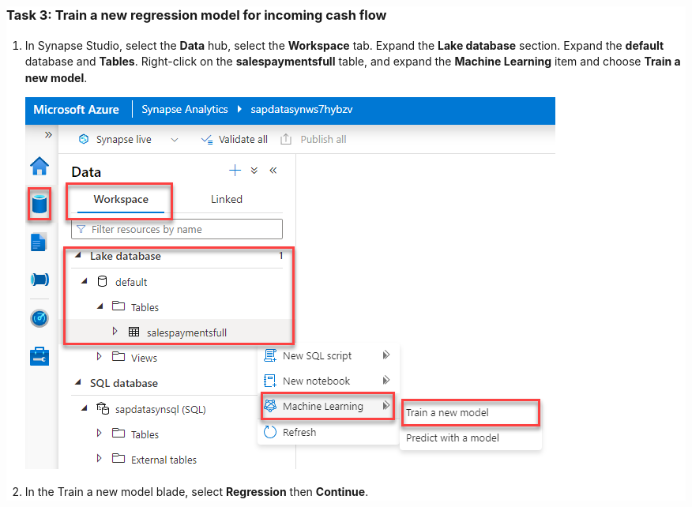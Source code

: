 ### Task 3: Train a new regression model for incoming cash flow

1. In Synapse Studio, select the **Data** hub, select the **Workspace** tab. Expand the **Lake database** section. Expand the **default** database and **Tables**. Right-click on the **salespaymentsfull** table, and expand the **Machine Learning** item and choose **Train a new model**.

    ![Synapse Studio displays with the Data Hub selected. The Workspace tab is selected with the Lake database, default, and Tables items expanded. The context menu on the ssalespaymentsfull table is expanded with Machine Learning expanded and Train a new model item selected.](media/ss_mltrainmodel_menu.png "Train a new model from a Spark table")

2. In the Train a new model blade, select **Regression** then **Continue**.
